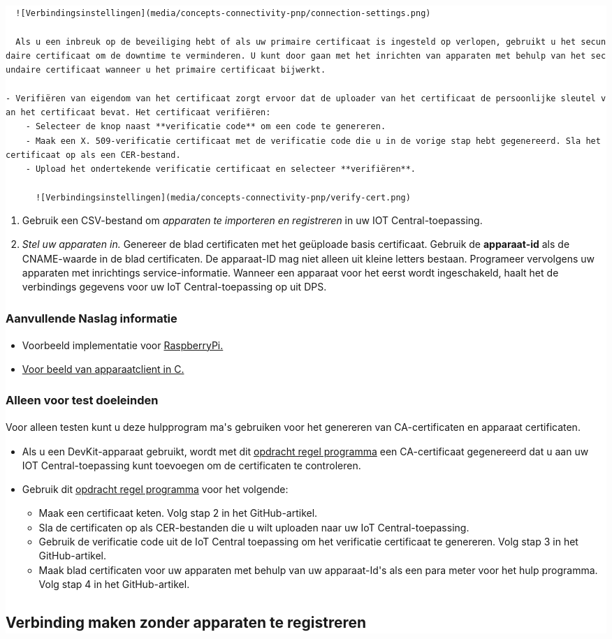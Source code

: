      ![Verbindingsinstellingen](media/concepts-connectivity-pnp/connection-settings.png)

      Als u een inbreuk op de beveiliging hebt of als uw primaire certificaat is ingesteld op verlopen, gebruikt u het secundaire certificaat om de downtime te verminderen. U kunt door gaan met het inrichten van apparaten met behulp van het secundaire certificaat wanneer u het primaire certificaat bijwerkt.

    - Verifiëren van eigendom van het certificaat zorgt ervoor dat de uploader van het certificaat de persoonlijke sleutel van het certificaat bevat. Het certificaat verifiëren:
        - Selecteer de knop naast **verificatie code** om een code te genereren.
        - Maak een X. 509-verificatie certificaat met de verificatie code die u in de vorige stap hebt gegenereerd. Sla het certificaat op als een CER-bestand.
        - Upload het ondertekende verificatie certificaat en selecteer **verifiëren**.

          ![Verbindingsinstellingen](media/concepts-connectivity-pnp/verify-cert.png)

1. Gebruik een CSV-bestand om _apparaten te importeren en registreren_ in uw IOT Central-toepassing.

1. _Stel uw apparaten in._ Genereer de blad certificaten met het geüploade basis certificaat. Gebruik de **apparaat-id** als de CNAME-waarde in de blad certificaten. De apparaat-ID mag niet alleen uit kleine letters bestaan. Programeer vervolgens uw apparaten met inrichtings service-informatie. Wanneer een apparaat voor het eerst wordt ingeschakeld, haalt het de verbindings gegevens voor uw IoT Central-toepassing op uit DPS.

### <a name="further-reference"></a>Aanvullende Naslag informatie

- Voorbeeld implementatie voor [RaspberryPi.](https://aka.ms/iotcentral-docs-Raspi-releases)

- [Voor beeld van apparaatclient in C.](https://github.com/Azure/azure-iot-sdk-c/blob/master/provisioning_client/devdoc/using_provisioning_client.md)

### <a name="for-testing-purposes-only"></a>Alleen voor test doeleinden

Voor alleen testen kunt u deze hulpprogram ma's gebruiken voor het genereren van CA-certificaten en apparaat certificaten.

- Als u een DevKit-apparaat gebruikt, wordt met dit [opdracht regel programma](https://aka.ms/iotcentral-docs-dicetool) een CA-certificaat gegenereerd dat u aan uw IOT Central-toepassing kunt toevoegen om de certificaten te controleren.

- Gebruik dit [opdracht regel programma](https://github.com/Azure/azure-iot-sdk-c/blob/master/tools/CACertificates/CACertificateOverview.md ) voor het volgende:
  - Maak een certificaat keten. Volg stap 2 in het GitHub-artikel.
  - Sla de certificaten op als CER-bestanden die u wilt uploaden naar uw IoT Central-toepassing.
  - Gebruik de verificatie code uit de IoT Central toepassing om het verificatie certificaat te genereren. Volg stap 3 in het GitHub-artikel.
  - Maak blad certificaten voor uw apparaten met behulp van uw apparaat-Id's als een para meter voor het hulp programma. Volg stap 4 in het GitHub-artikel.

## <a name="connect-without-registering-devices"></a>Verbinding maken zonder apparaten te registreren
